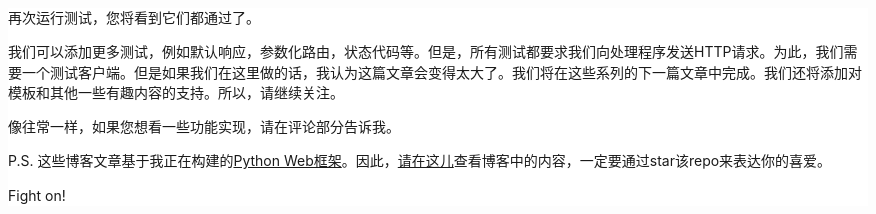 再次运行测试，您将看到它们都通过了。

我们可以添加更多测试，例如默认响应，参数化路由，状态代码等。但是，所有测试都要求我们向处理程序发送HTTP请求。为此，我们需要一个测试客户端。但是如果我们在这里做的话，我认为这篇文章会变得太大了。我们将在这些系列的下一篇文章中完成。我们还将添加对模板和其他一些有趣内容的支持。所以，请继续关注。

像往常一样，如果您想看一些功能实现，请在评论部分告诉我。

P.S. 这些博客文章基于我正在构建的[Python Web框架](https://github.com/rahmonov/alcazar)。因此，[请在这儿](https://github.com/rahmonov/alcazar)查看博客中的内容，一定要通过star该repo来表达你的喜爱。

Fight on!
